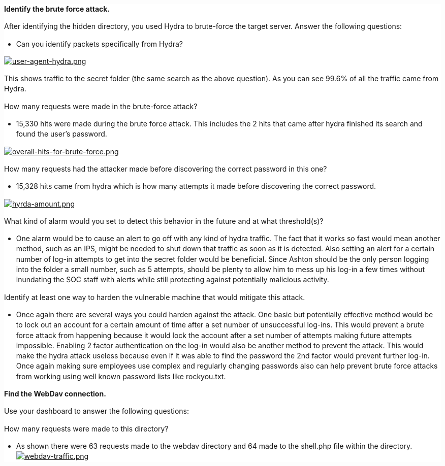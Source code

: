 
**Identify the brute force attack.**


After identifying the hidden directory, you used Hydra to brute-force the target server. Answer the following questions:
- Can you identify packets specifically from Hydra?

[![user-agent-hydra.png](https://i.postimg.cc/X7YKP98q/user-agent-hydra.png)](https://postimg.cc/MXgjMMgJ)

This shows traffic to the secret folder (the same search as the above question). As you can see 99.6% of all the traffic came from Hydra. 


How many requests were made in the brute-force attack?
- 15,330 hits were made during the brute force attack. This includes the 2 hits that came after hydra finished its search and found the user’s password. 

[![overall-hits-for-brute-force.png](https://i.postimg.cc/brz0pnf6/overall-hits-for-brute-force.png)](https://postimg.cc/7GWJNf67)

How many requests had the attacker made before discovering the correct password in this one?
- 15,328 hits came from hydra which is how many attempts it made before discovering the correct password.

[![hyrda-amount.png](https://i.postimg.cc/vBwL2jqw/hyrda-amount.png)](https://postimg.cc/v1XVcPw0)

What kind of alarm would you set to detect this behavior in the future and at what threshold(s)?
- One alarm would be to cause an alert to go off with any kind of hydra traffic. The fact that it works so fast would mean another method, such as an IPS, might be needed to shut down that traffic as soon as it is detected. Also setting an alert for a certain number of log-in attempts to get into the secret folder would be beneficial. Since Ashton should be the only person logging into the folder a small number, such as 5 attempts, should be plenty to allow him to mess up his log-in a few times without inundating the SOC staff with alerts while still protecting against potentially malicious activity. 

Identify at least one way to harden the vulnerable machine that would mitigate this attack.
- Once again there are several ways you could harden against the attack. One basic but potentially effective method would be to lock out an account for a certain amount of time after a set number of unsuccessful log-ins. This would prevent a brute force attack from happening because it would lock the account after a set number of attempts making future attempts impossible. Enabling 2 factor authentication on the log-in would also be another method to prevent the attack. This would make the hydra attack useless because even if it was able to find the password the 2nd factor would prevent further log-in. Once again making sure employees use complex and regularly changing passwords also can help prevent brute force attacks from working using well known password lists like rockyou.txt. 


**Find the WebDav connection.**

Use your dashboard to answer the following questions:


How many requests were made to this directory?
- As shown there were 63 requests made to the webdav directory and 64 made to the shell.php file within the directory.
[![webdav-traffic.png](https://i.postimg.cc/YqDNBjn3/webdav-traffic.png)](https://postimg.cc/vc9xW8dg)
